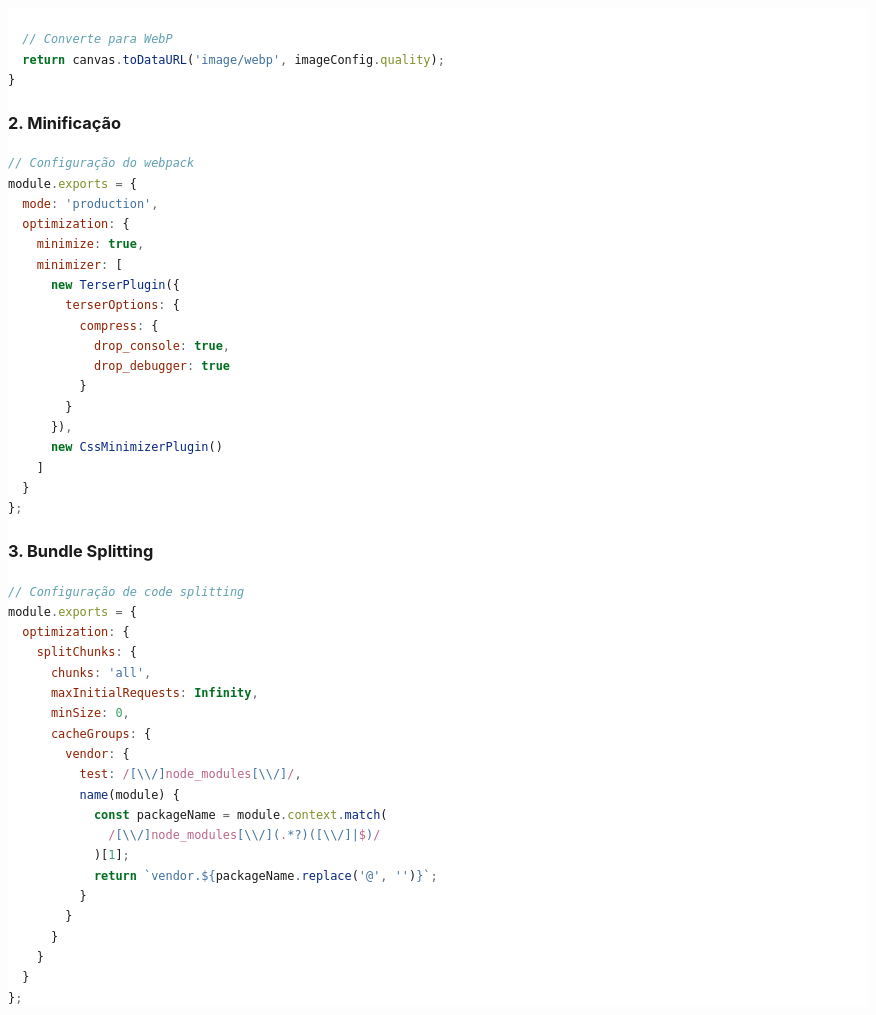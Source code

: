 ```javascript
  
  // Converte para WebP
  return canvas.toDataURL('image/webp', imageConfig.quality);
}
```

### 2. Minificação

```javascript
// Configuração do webpack
module.exports = {
  mode: 'production',
  optimization: {
    minimize: true,
    minimizer: [
      new TerserPlugin({
        terserOptions: {
          compress: {
            drop_console: true,
            drop_debugger: true
          }
        }
      }),
      new CssMinimizerPlugin()
    ]
  }
};
```

### 3. Bundle Splitting

```javascript
// Configuração de code splitting
module.exports = {
  optimization: {
    splitChunks: {
      chunks: 'all',
      maxInitialRequests: Infinity,
      minSize: 0,
      cacheGroups: {
        vendor: {
          test: /[\\/]node_modules[\\/]/,
          name(module) {
            const packageName = module.context.match(
              /[\\/]node_modules[\\/](.*?)([\\/]|$)/
            )[1];
            return `vendor.${packageName.replace('@', '')}`;
          }
        }
      }
    }
  }
};
```
